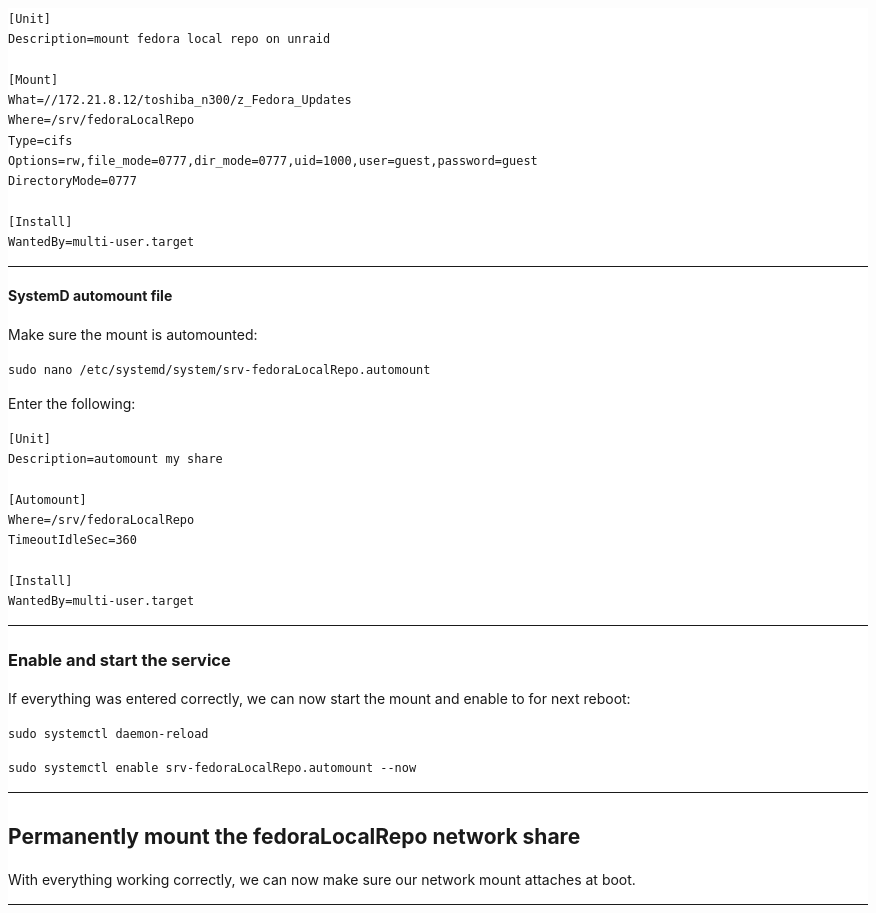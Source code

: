 ```
[Unit]
Description=mount fedora local repo on unraid

[Mount]
What=//172.21.8.12/toshiba_n300/z_Fedora_Updates
Where=/srv/fedoraLocalRepo
Type=cifs
Options=rw,file_mode=0777,dir_mode=0777,uid=1000,user=guest,password=guest
DirectoryMode=0777

[Install]
WantedBy=multi-user.target
```


* * *

#### SystemD automount file

Make sure the mount is automounted:

`sudo nano /etc/systemd/system/srv-fedoraLocalRepo.automount`

Enter the following: 

```
[Unit]
Description=automount my share

[Automount]
Where=/srv/fedoraLocalRepo
TimeoutIdleSec=360

[Install]
WantedBy=multi-user.target
```


* * *

### Enable and start the service

If everything was entered correctly, we can now start the mount and enable to for next reboot:

`sudo systemctl daemon-reload`

`sudo systemctl enable srv-fedoraLocalRepo.automount --now`


* * *

## Permanently mount the fedoraLocalRepo network share

With everything working correctly, we can now make sure our network mount attaches at boot.


* * *
